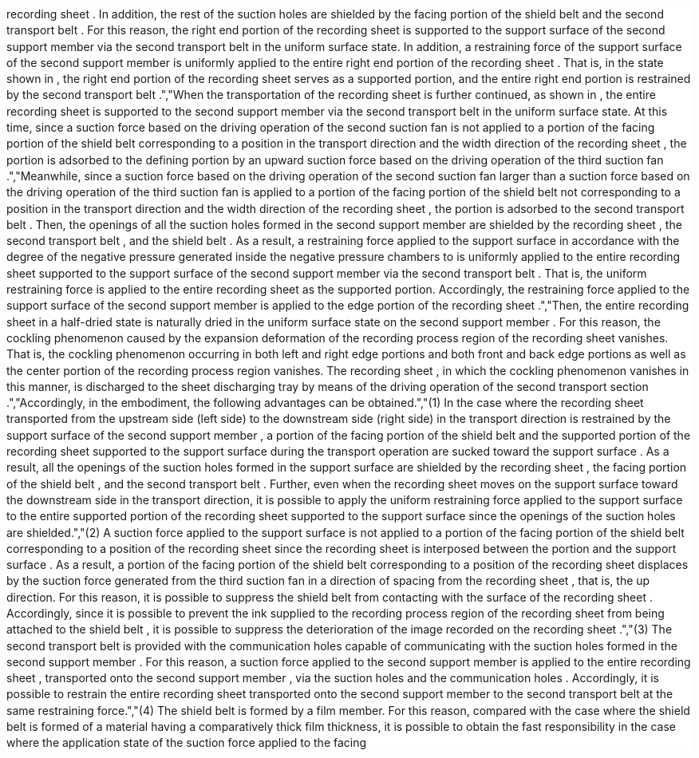recording sheet . In addition, the rest of the suction holes  are shielded by the facing portion of the shield belt  and the second transport belt . For this reason, the right end portion of the recording sheet  is supported to the support surface of the second support member  via the second transport belt  in the uniform surface state. In addition, a restraining force of the support surface of the second support member  is uniformly applied to the entire right end portion of the recording sheet . That is, in the state shown in , the right end portion of the recording sheet  serves as a supported portion, and the entire right end portion is restrained by the second transport belt .","When the transportation of the recording sheet  is further continued, as shown in , the entire recording sheet  is supported to the second support member  via the second transport belt  in the uniform surface state. At this time, since a suction force based on the driving operation of the second suction fan  is not applied to a portion of the facing portion of the shield belt  corresponding to a position in the transport direction and the width direction of the recording sheet , the portion is adsorbed to the defining portion  by an upward suction force based on the driving operation of the third suction fan .","Meanwhile, since a suction force based on the driving operation of the second suction fan  larger than a suction force based on the driving operation of the third suction fan  is applied to a portion of the facing portion of the shield belt  not corresponding to a position in the transport direction and the width direction of the recording sheet , the portion is adsorbed to the second transport belt . Then, the openings of all the suction holes  formed in the second support member  are shielded by the recording sheet , the second transport belt , and the shield belt . As a result, a restraining force applied to the support surface in accordance with the degree of the negative pressure generated inside the negative pressure chambers to is uniformly applied to the entire recording sheet  supported to the support surface of the second support member  via the second transport belt . That is, the uniform restraining force is applied to the entire recording sheet  as the supported portion. Accordingly, the restraining force applied to the support surface of the second support member  is applied to the edge portion of the recording sheet .","Then, the entire recording sheet  in a half-dried state is naturally dried in the uniform surface state on the second support member . For this reason, the cockling phenomenon caused by the expansion deformation of the recording process region of the recording sheet  vanishes. That is, the cockling phenomenon occurring in both left and right edge portions and both front and back edge portions as well as the center portion of the recording process region vanishes. The recording sheet , in which the cockling phenomenon vanishes in this manner, is discharged to the sheet discharging tray  by means of the driving operation of the second transport section .","Accordingly, in the embodiment, the following advantages can be obtained.","(1) In the case where the recording sheet  transported from the upstream side (left side) to the downstream side (right side) in the transport direction is restrained by the support surface of the second support member , a portion of the facing portion of the shield belt  and the supported portion of the recording sheet  supported to the support surface during the transport operation are sucked toward the support surface . As a result, all the openings of the suction holes  formed in the support surface are shielded by the recording sheet , the facing portion of the shield belt , and the second transport belt . Further, even when the recording sheet  moves on the support surface toward the downstream side in the transport direction, it is possible to apply the uniform restraining force applied to the support surface to the entire supported portion of the recording sheet  supported to the support surface since the openings of the suction holes  are shielded.","(2) A suction force applied to the support surface is not applied to a portion of the facing portion of the shield belt  corresponding to a position of the recording sheet  since the recording sheet  is interposed between the portion and the support surface . As a result, a portion of the facing portion of the shield belt  corresponding to a position of the recording sheet  displaces by the suction force generated from the third suction fan  in a direction of spacing from the recording sheet , that is, the up direction. For this reason, it is possible to suppress the shield belt  from contacting with the surface of the recording sheet . Accordingly, since it is possible to prevent the ink supplied to the recording process region of the recording sheet  from being attached to the shield belt , it is possible to suppress the deterioration of the image recorded on the recording sheet .","(3) The second transport belt  is provided with the communication holes  capable of communicating with the suction holes  formed in the second support member . For this reason, a suction force applied to the second support member  is applied to the entire recording sheet , transported onto the second support member , via the suction holes  and the communication holes . Accordingly, it is possible to restrain the entire recording sheet  transported onto the second support member  to the second transport belt  at the same restraining force.","(4) The shield belt  is formed by a film member. For this reason, compared with the case where the shield belt is formed of a material having a comparatively thick film thickness, it is possible to obtain the fast responsibility in the case where the application state of the suction force applied to the facing